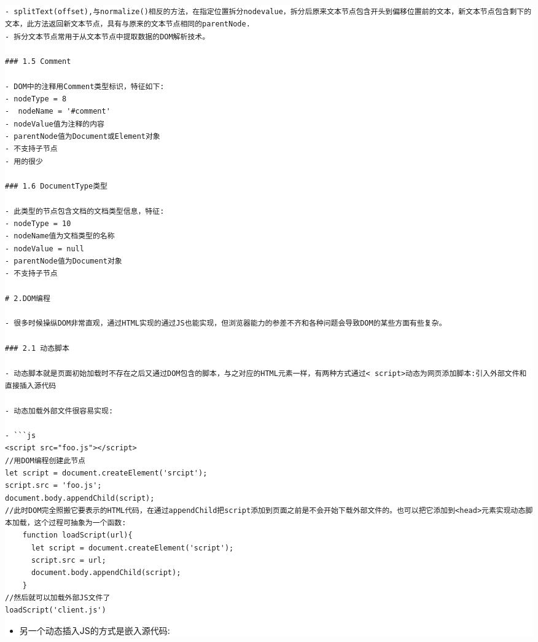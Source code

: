   ```
- splitText(offset),与normalize()相反的方法，在指定位置拆分nodevalue，拆分后原来文本节点包含开头到偏移位置前的文本，新文本节点包含剩下的文本，此方法返回新文本节点，具有与原来的文本节点相同的parentNode.
- 拆分文本节点常用于从文本节点中提取数据的DOM解析技术。

### 1.5 Comment

- DOM中的注释用Comment类型标识，特征如下:
  - nodeType = 8
  -  nodeName = '#comment'
  - nodeValue值为注释的内容
  - parentNode值为Document或Element对象
  - 不支持子节点
- 用的很少

### 1.6 DocumentType类型

- 此类型的节点包含文档的文档类型信息，特征:
  - nodeType = 10
  - nodeName值为文档类型的名称
  - nodeValue = null
  - parentNode值为Document对象
  - 不支持子节点

# 2.DOM编程

- 很多时候操纵DOM非常直观，通过HTML实现的通过JS也能实现，但浏览器能力的参差不齐和各种问题会导致DOM的某些方面有些复杂。

### 2.1 动态脚本

- 动态脚本就是页面初始加载时不存在之后又通过DOM包含的脚本，与之对应的HTML元素一样，有两种方式通过< script>动态为网页添加脚本:引入外部文件和直接插入源代码

- 动态加载外部文件很容易实现:

- ```js
  <script src="foo.js"></script>
  //用DOM编程创建此节点
  let script = document.createElement('srcipt');
  script.src = 'foo.js';
  document.body.appendChild(script);
  //此时DOM完全照搬它要表示的HTML代码，在通过appendChild把script添加到页面之前是不会开始下载外部文件的。也可以把它添加到<head>元素实现动态脚本加载，这个过程可抽象为一个函数:
      function loadScript(url){
        let script = document.createElement('script');
        script.src = url;
        document.body.appendChild(script);
      }
  //然后就可以加载外部JS文件了
  loadScript('client.js')
  ```

- 另一个动态插入JS的方式是嵌入源代码:
